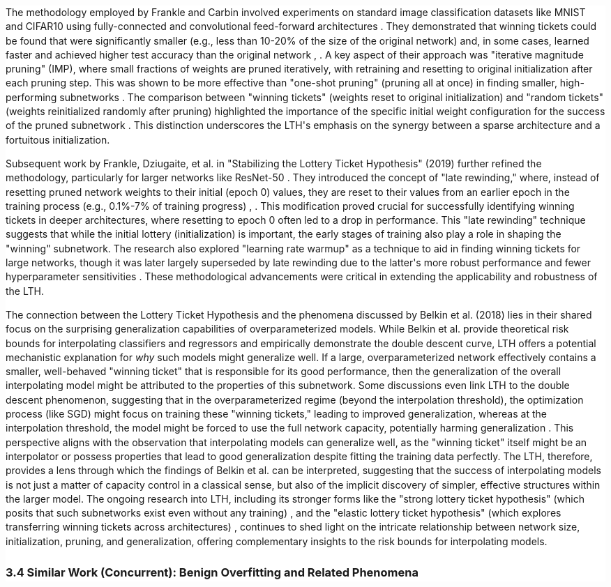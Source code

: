 The methodology employed by Frankle and Carbin involved experiments on standard image classification datasets like MNIST and CIFAR10 using fully-connected and convolutional feed-forward architectures . They demonstrated that winning tickets could be found that were significantly smaller (e.g., less than 10-20% of the size of the original network) and, in some cases, learned faster and achieved higher test accuracy than the original network , . A key aspect of their approach was "iterative magnitude pruning" (IMP), where small fractions of weights are pruned iteratively, with retraining and resetting to original initialization after each pruning step. This was shown to be more effective than "one-shot pruning" (pruning all at once) in finding smaller, high-performing subnetworks . The comparison between "winning tickets" (weights reset to original initialization) and "random tickets" (weights reinitialized randomly after pruning) highlighted the importance of the specific initial weight configuration for the success of the pruned subnetwork . This distinction underscores the LTH's emphasis on the synergy between a sparse architecture and a fortuitous initialization.

Subsequent work by Frankle, Dziugaite, et al. in "Stabilizing the Lottery Ticket Hypothesis" (2019) further refined the methodology, particularly for larger networks like ResNet-50 . They introduced the concept of "late rewinding," where, instead of resetting pruned network weights to their initial (epoch 0) values, they are reset to their values from an earlier epoch in the training process (e.g., 0.1%-7% of training progress) , . This modification proved crucial for successfully identifying winning tickets in deeper architectures, where resetting to epoch 0 often led to a drop in performance. This "late rewinding" technique suggests that while the initial lottery (initialization) is important, the early stages of training also play a role in shaping the "winning" subnetwork. The research also explored "learning rate warmup" as a technique to aid in finding winning tickets for large networks, though it was later largely superseded by late rewinding due to the latter's more robust performance and fewer hyperparameter sensitivities . These methodological advancements were critical in extending the applicability and robustness of the LTH.

The connection between the Lottery Ticket Hypothesis and the phenomena discussed by Belkin et al. (2018) lies in their shared focus on the surprising generalization capabilities of overparameterized models. While Belkin et al. provide theoretical risk bounds for interpolating classifiers and regressors and empirically demonstrate the double descent curve, LTH offers a potential mechanistic explanation for *why* such models might generalize well. If a large, overparameterized network effectively contains a smaller, well-behaved "winning ticket" that is responsible for its good performance, then the generalization of the overall interpolating model might be attributed to the properties of this subnetwork. Some discussions even link LTH to the double descent phenomenon, suggesting that in the overparameterized regime (beyond the interpolation threshold), the optimization process (like SGD) might focus on training these "winning tickets," leading to improved generalization, whereas at the interpolation threshold, the model might be forced to use the full network capacity, potentially harming generalization . This perspective aligns with the observation that interpolating models can generalize well, as the "winning ticket" itself might be an interpolator or possess properties that lead to good generalization despite fitting the training data perfectly. The LTH, therefore, provides a lens through which the findings of Belkin et al. can be interpreted, suggesting that the success of interpolating models is not just a matter of capacity control in a classical sense, but also of the implicit discovery of simpler, effective structures within the larger model. The ongoing research into LTH, including its stronger forms like the "strong lottery ticket hypothesis" (which posits that such subnetworks exist even without any training) ,  and the "elastic lottery ticket hypothesis" (which explores transferring winning tickets across architectures) , continues to shed light on the intricate relationship between network size, initialization, pruning, and generalization, offering complementary insights to the risk bounds for interpolating models.

### 3.4 Similar Work (Concurrent): Benign Overfitting and Related Phenomena
